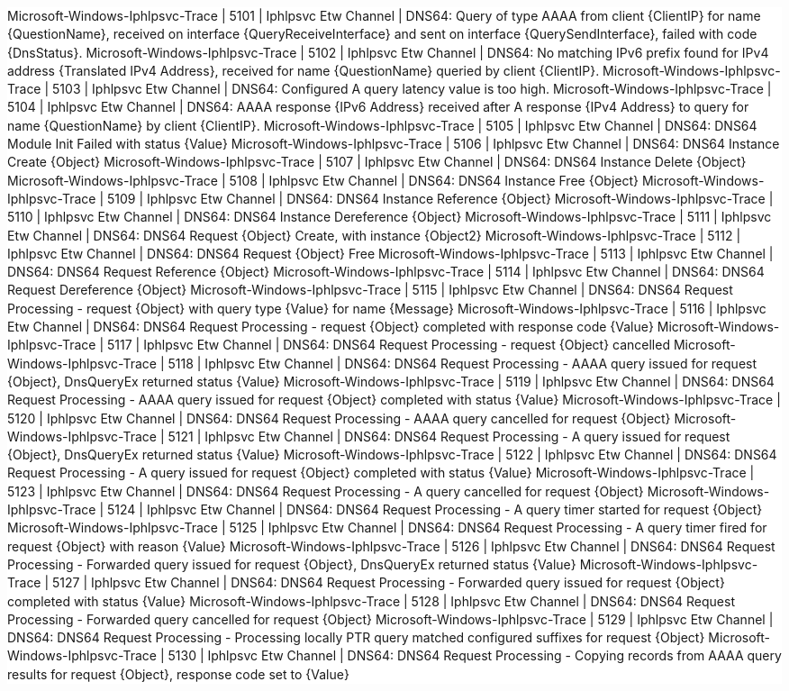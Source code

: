 Microsoft-Windows-Iphlpsvc-Trace  |  5101      |  Iphlpsvc Etw Channel        |  DNS64: Query of type AAAA from client {ClientIP} for name {QuestionName}, received on interface {QueryReceiveInterface} and sent on interface {QuerySendInterface}, failed with code {DnsStatus}.
Microsoft-Windows-Iphlpsvc-Trace  |  5102      |  Iphlpsvc Etw Channel        |  DNS64: No matching IPv6 prefix found for IPv4 address {Translated IPv4 Address}, received for name {QuestionName} queried by client {ClientIP}.
Microsoft-Windows-Iphlpsvc-Trace  |  5103      |  Iphlpsvc Etw Channel        |  DNS64: Configured A query latency value is too high.
Microsoft-Windows-Iphlpsvc-Trace  |  5104      |  Iphlpsvc Etw Channel        |  DNS64: AAAA response {IPv6 Address} received after A response {IPv4 Address} to query for name {QuestionName} by client {ClientIP}.
Microsoft-Windows-Iphlpsvc-Trace  |  5105      |  Iphlpsvc Etw Channel        |  DNS64: DNS64 Module Init Failed with status {Value}
Microsoft-Windows-Iphlpsvc-Trace  |  5106      |  Iphlpsvc Etw Channel        |  DNS64: DNS64 Instance Create {Object}
Microsoft-Windows-Iphlpsvc-Trace  |  5107      |  Iphlpsvc Etw Channel        |  DNS64: DNS64 Instance Delete {Object}
Microsoft-Windows-Iphlpsvc-Trace  |  5108      |  Iphlpsvc Etw Channel        |  DNS64: DNS64 Instance Free {Object}
Microsoft-Windows-Iphlpsvc-Trace  |  5109      |  Iphlpsvc Etw Channel        |  DNS64: DNS64 Instance Reference {Object}
Microsoft-Windows-Iphlpsvc-Trace  |  5110      |  Iphlpsvc Etw Channel        |  DNS64: DNS64 Instance Dereference {Object}
Microsoft-Windows-Iphlpsvc-Trace  |  5111      |  Iphlpsvc Etw Channel        |  DNS64: DNS64 Request {Object} Create, with instance {Object2}
Microsoft-Windows-Iphlpsvc-Trace  |  5112      |  Iphlpsvc Etw Channel        |  DNS64: DNS64 Request {Object} Free
Microsoft-Windows-Iphlpsvc-Trace  |  5113      |  Iphlpsvc Etw Channel        |  DNS64: DNS64 Request Reference {Object}
Microsoft-Windows-Iphlpsvc-Trace  |  5114      |  Iphlpsvc Etw Channel        |  DNS64: DNS64 Request Dereference {Object}
Microsoft-Windows-Iphlpsvc-Trace  |  5115      |  Iphlpsvc Etw Channel        |  DNS64: DNS64 Request Processing - request {Object} with query type {Value} for name {Message}
Microsoft-Windows-Iphlpsvc-Trace  |  5116      |  Iphlpsvc Etw Channel        |  DNS64: DNS64 Request Processing - request {Object} completed with response code {Value}
Microsoft-Windows-Iphlpsvc-Trace  |  5117      |  Iphlpsvc Etw Channel        |  DNS64: DNS64 Request Processing - request {Object} cancelled
Microsoft-Windows-Iphlpsvc-Trace  |  5118      |  Iphlpsvc Etw Channel        |  DNS64: DNS64 Request Processing - AAAA query issued for request {Object}, DnsQueryEx returned status {Value}
Microsoft-Windows-Iphlpsvc-Trace  |  5119      |  Iphlpsvc Etw Channel        |  DNS64: DNS64 Request Processing - AAAA query issued for request {Object} completed with status {Value}
Microsoft-Windows-Iphlpsvc-Trace  |  5120      |  Iphlpsvc Etw Channel        |  DNS64: DNS64 Request Processing - AAAA query cancelled for request {Object}
Microsoft-Windows-Iphlpsvc-Trace  |  5121      |  Iphlpsvc Etw Channel        |  DNS64: DNS64 Request Processing - A query issued for request {Object}, DnsQueryEx returned status {Value}
Microsoft-Windows-Iphlpsvc-Trace  |  5122      |  Iphlpsvc Etw Channel        |  DNS64: DNS64 Request Processing - A query issued for request {Object} completed with status {Value}
Microsoft-Windows-Iphlpsvc-Trace  |  5123      |  Iphlpsvc Etw Channel        |  DNS64: DNS64 Request Processing - A query cancelled for request {Object}
Microsoft-Windows-Iphlpsvc-Trace  |  5124      |  Iphlpsvc Etw Channel        |  DNS64: DNS64 Request Processing - A query timer started for request {Object}
Microsoft-Windows-Iphlpsvc-Trace  |  5125      |  Iphlpsvc Etw Channel        |  DNS64: DNS64 Request Processing - A query timer fired for request {Object} with reason {Value}
Microsoft-Windows-Iphlpsvc-Trace  |  5126      |  Iphlpsvc Etw Channel        |  DNS64: DNS64 Request Processing - Forwarded query issued for request {Object}, DnsQueryEx returned status {Value}
Microsoft-Windows-Iphlpsvc-Trace  |  5127      |  Iphlpsvc Etw Channel        |  DNS64: DNS64 Request Processing - Forwarded query issued for request {Object} completed with status {Value}
Microsoft-Windows-Iphlpsvc-Trace  |  5128      |  Iphlpsvc Etw Channel        |  DNS64: DNS64 Request Processing - Forwarded query cancelled for request {Object}
Microsoft-Windows-Iphlpsvc-Trace  |  5129      |  Iphlpsvc Etw Channel        |  DNS64: DNS64 Request Processing - Processing locally PTR query matched configured suffixes for request {Object}
Microsoft-Windows-Iphlpsvc-Trace  |  5130      |  Iphlpsvc Etw Channel        |  DNS64: DNS64 Request Processing - Copying records from AAAA query results for request {Object}, response code set to {Value}